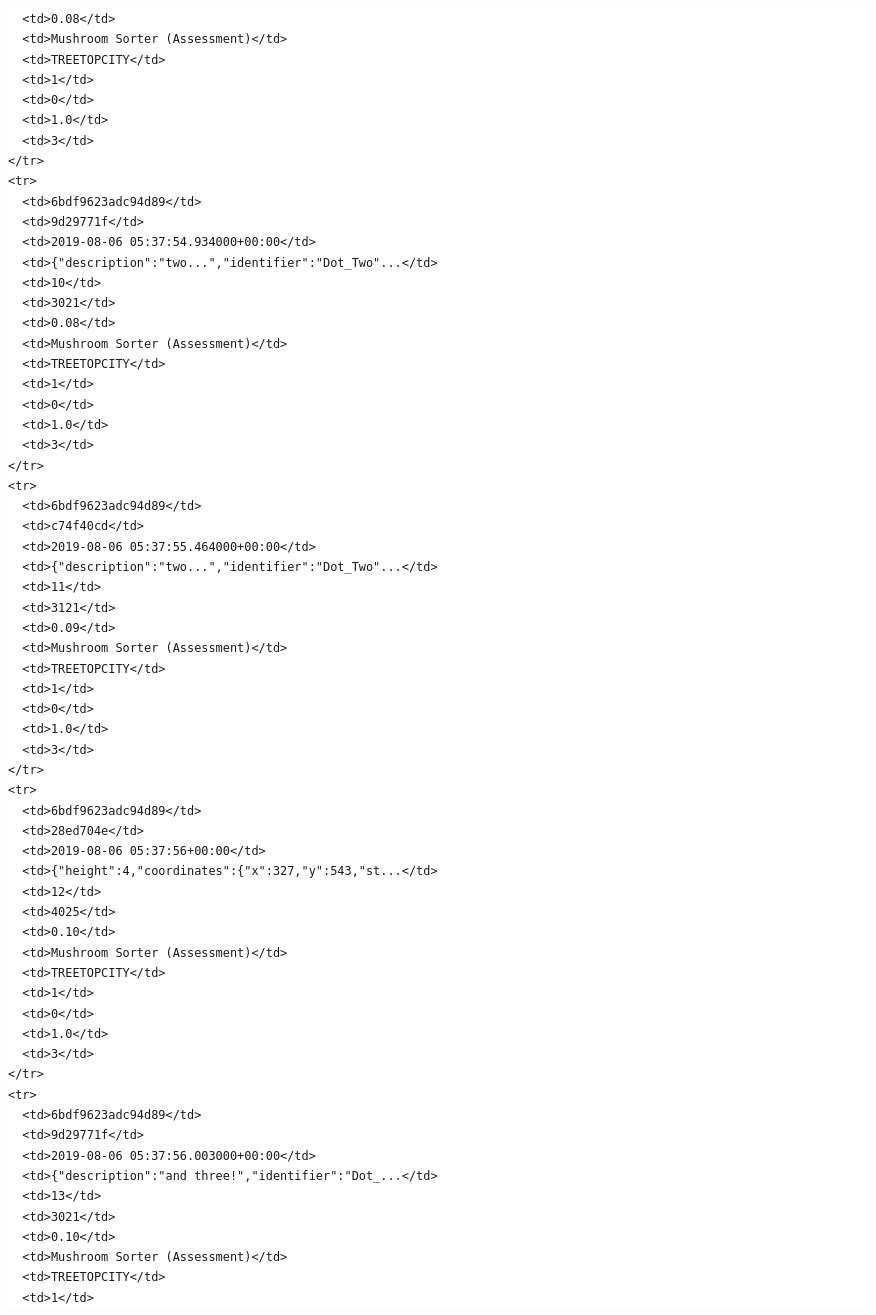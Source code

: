       <td>0.08</td>
      <td>Mushroom Sorter (Assessment)</td>
      <td>TREETOPCITY</td>
      <td>1</td>
      <td>0</td>
      <td>1.0</td>
      <td>3</td>
    </tr>
    <tr>
      <td>6bdf9623adc94d89</td>
      <td>9d29771f</td>
      <td>2019-08-06 05:37:54.934000+00:00</td>
      <td>{"description":"two...","identifier":"Dot_Two"...</td>
      <td>10</td>
      <td>3021</td>
      <td>0.08</td>
      <td>Mushroom Sorter (Assessment)</td>
      <td>TREETOPCITY</td>
      <td>1</td>
      <td>0</td>
      <td>1.0</td>
      <td>3</td>
    </tr>
    <tr>
      <td>6bdf9623adc94d89</td>
      <td>c74f40cd</td>
      <td>2019-08-06 05:37:55.464000+00:00</td>
      <td>{"description":"two...","identifier":"Dot_Two"...</td>
      <td>11</td>
      <td>3121</td>
      <td>0.09</td>
      <td>Mushroom Sorter (Assessment)</td>
      <td>TREETOPCITY</td>
      <td>1</td>
      <td>0</td>
      <td>1.0</td>
      <td>3</td>
    </tr>
    <tr>
      <td>6bdf9623adc94d89</td>
      <td>28ed704e</td>
      <td>2019-08-06 05:37:56+00:00</td>
      <td>{"height":4,"coordinates":{"x":327,"y":543,"st...</td>
      <td>12</td>
      <td>4025</td>
      <td>0.10</td>
      <td>Mushroom Sorter (Assessment)</td>
      <td>TREETOPCITY</td>
      <td>1</td>
      <td>0</td>
      <td>1.0</td>
      <td>3</td>
    </tr>
    <tr>
      <td>6bdf9623adc94d89</td>
      <td>9d29771f</td>
      <td>2019-08-06 05:37:56.003000+00:00</td>
      <td>{"description":"and three!","identifier":"Dot_...</td>
      <td>13</td>
      <td>3021</td>
      <td>0.10</td>
      <td>Mushroom Sorter (Assessment)</td>
      <td>TREETOPCITY</td>
      <td>1</td>